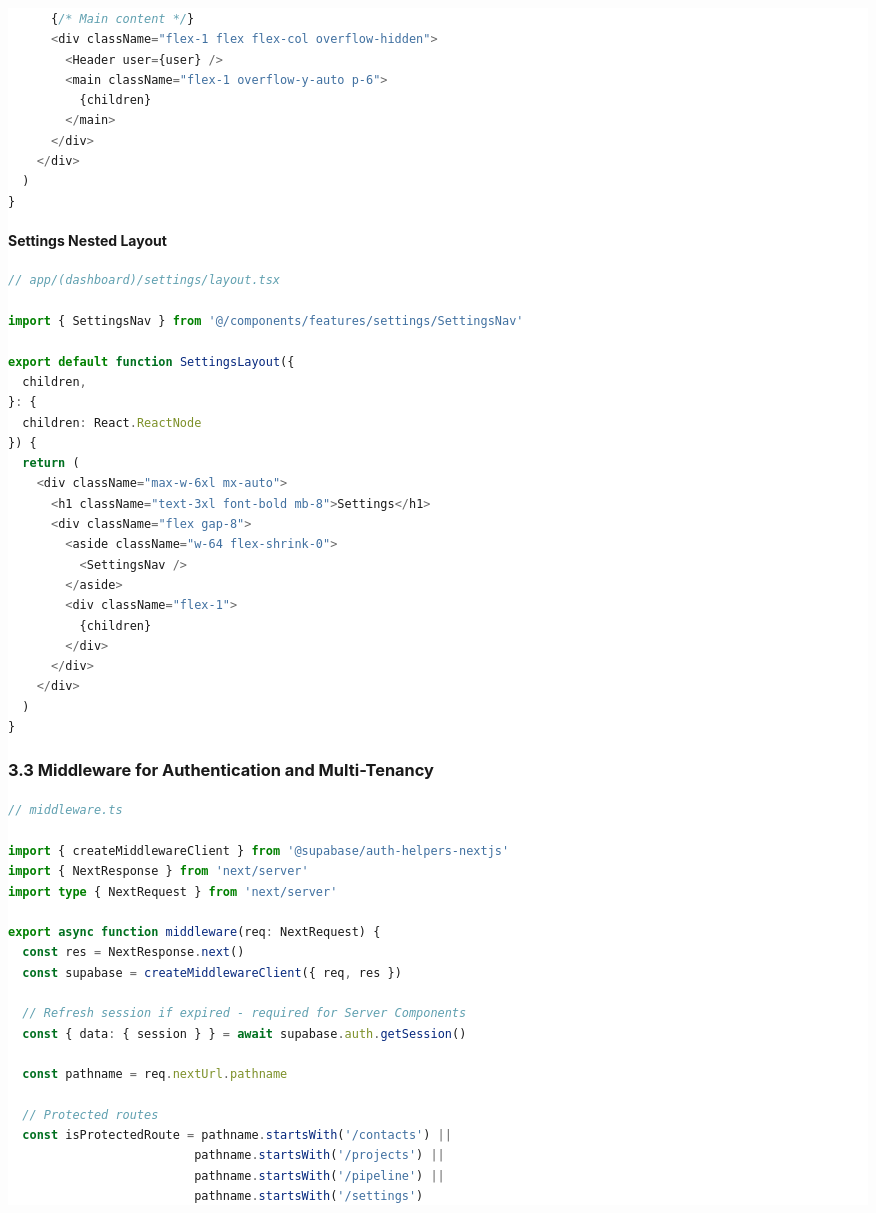 ```typescript
      {/* Main content */}
      <div className="flex-1 flex flex-col overflow-hidden">
        <Header user={user} />
        <main className="flex-1 overflow-y-auto p-6">
          {children}
        </main>
      </div>
    </div>
  )
}
```

#### Settings Nested Layout

```typescript
// app/(dashboard)/settings/layout.tsx

import { SettingsNav } from '@/components/features/settings/SettingsNav'

export default function SettingsLayout({
  children,
}: {
  children: React.ReactNode
}) {
  return (
    <div className="max-w-6xl mx-auto">
      <h1 className="text-3xl font-bold mb-8">Settings</h1>
      <div className="flex gap-8">
        <aside className="w-64 flex-shrink-0">
          <SettingsNav />
        </aside>
        <div className="flex-1">
          {children}
        </div>
      </div>
    </div>
  )
}
```

### 3.3 Middleware for Authentication and Multi-Tenancy

```typescript
// middleware.ts

import { createMiddlewareClient } from '@supabase/auth-helpers-nextjs'
import { NextResponse } from 'next/server'
import type { NextRequest } from 'next/server'

export async function middleware(req: NextRequest) {
  const res = NextResponse.next()
  const supabase = createMiddlewareClient({ req, res })

  // Refresh session if expired - required for Server Components
  const { data: { session } } = await supabase.auth.getSession()

  const pathname = req.nextUrl.pathname

  // Protected routes
  const isProtectedRoute = pathname.startsWith('/contacts') ||
                          pathname.startsWith('/projects') ||
                          pathname.startsWith('/pipeline') ||
                          pathname.startsWith('/settings')

```